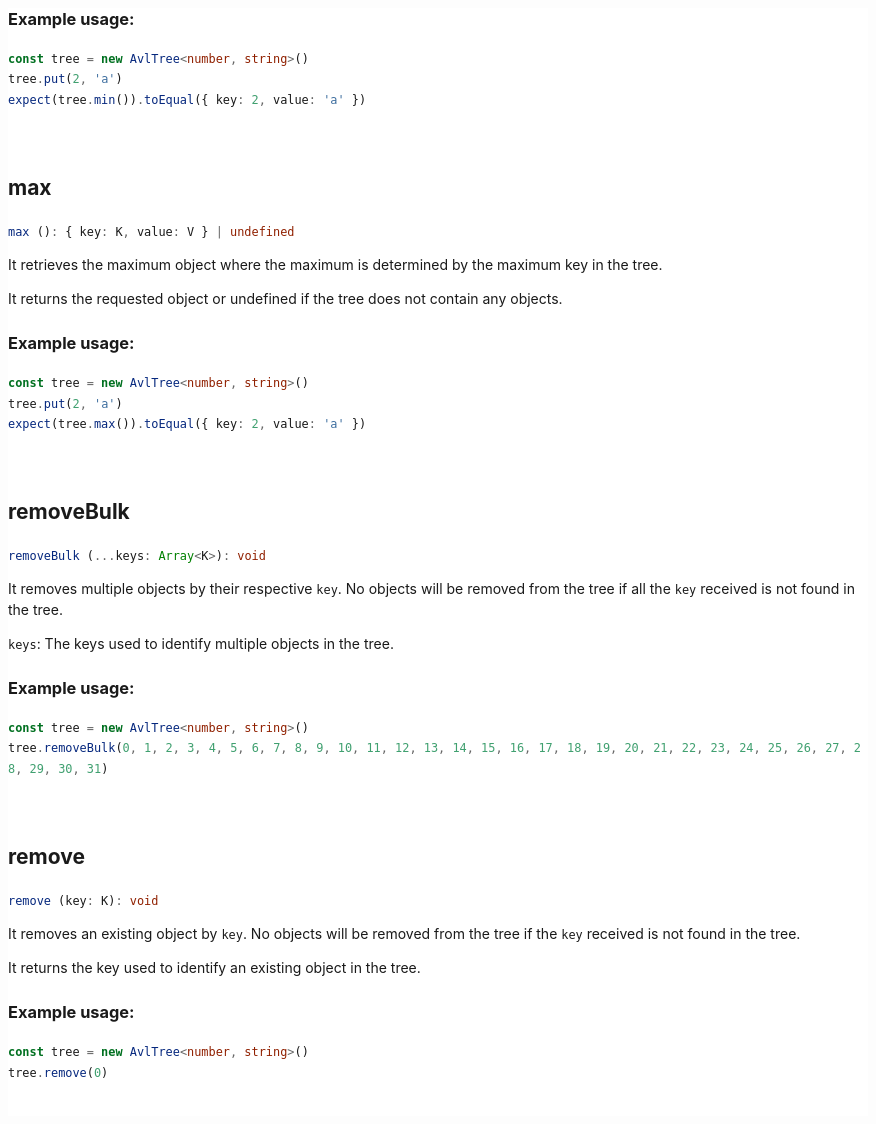 ### **Example usage:**
```ts
const tree = new AvlTree<number, string>()
tree.put(2, 'a')
expect(tree.min()).toEqual({ key: 2, value: 'a' })
```
<br />

## **max**
```ts
max (): { key: K, value: V } | undefined
```
It retrieves the maximum object where the maximum is determined by the maximum key in the tree.

It returns the requested object or undefined if the tree does not contain any objects.

### **Example usage:**
```ts
const tree = new AvlTree<number, string>()
tree.put(2, 'a')
expect(tree.max()).toEqual({ key: 2, value: 'a' })
```
<br />

## **removeBulk**
```ts
removeBulk (...keys: Array<K>): void
```
It removes multiple objects by their respective `key`. No objects will be removed from the tree if all the `key` received is not found in the tree.

`keys`: The keys used to identify multiple objects in the tree.

### **Example usage:**
```ts
const tree = new AvlTree<number, string>()
tree.removeBulk(0, 1, 2, 3, 4, 5, 6, 7, 8, 9, 10, 11, 12, 13, 14, 15, 16, 17, 18, 19, 20, 21, 22, 23, 24, 25, 26, 27, 28, 29, 30, 31)
```
<br />

## **remove**
```ts
remove (key: K): void
```
It removes an existing object by `key`. No objects will be removed from the tree if the `key` received is not found in the tree.

It returns the key used to identify an existing object in the tree.

### **Example usage:**
```ts
const tree = new AvlTree<number, string>()
tree.remove(0)
```
<br />
